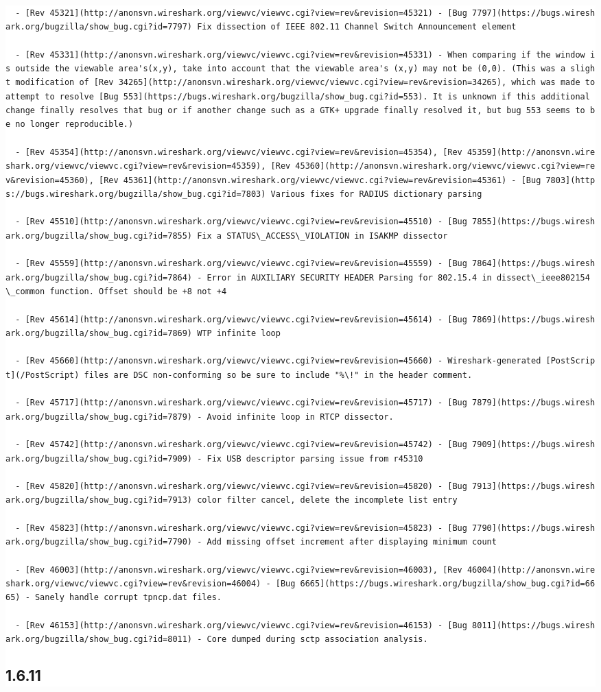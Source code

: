       - [Rev 45321](http://anonsvn.wireshark.org/viewvc/viewvc.cgi?view=rev&revision=45321) - [Bug 7797](https://bugs.wireshark.org/bugzilla/show_bug.cgi?id=7797) Fix dissection of IEEE 802.11 Channel Switch Announcement element
    
      - [Rev 45331](http://anonsvn.wireshark.org/viewvc/viewvc.cgi?view=rev&revision=45331) - When comparing if the window is outside the viewable area's(x,y), take into account that the viewable area's (x,y) may not be (0,0). (This was a slight modification of [Rev 34265](http://anonsvn.wireshark.org/viewvc/viewvc.cgi?view=rev&revision=34265), which was made to attempt to resolve [Bug 553](https://bugs.wireshark.org/bugzilla/show_bug.cgi?id=553). It is unknown if this additional change finally resolves that bug or if another change such as a GTK+ upgrade finally resolved it, but bug 553 seems to be no longer reproducible.)
    
      - [Rev 45354](http://anonsvn.wireshark.org/viewvc/viewvc.cgi?view=rev&revision=45354), [Rev 45359](http://anonsvn.wireshark.org/viewvc/viewvc.cgi?view=rev&revision=45359), [Rev 45360](http://anonsvn.wireshark.org/viewvc/viewvc.cgi?view=rev&revision=45360), [Rev 45361](http://anonsvn.wireshark.org/viewvc/viewvc.cgi?view=rev&revision=45361) - [Bug 7803](https://bugs.wireshark.org/bugzilla/show_bug.cgi?id=7803) Various fixes for RADIUS dictionary parsing
    
      - [Rev 45510](http://anonsvn.wireshark.org/viewvc/viewvc.cgi?view=rev&revision=45510) - [Bug 7855](https://bugs.wireshark.org/bugzilla/show_bug.cgi?id=7855) Fix a STATUS\_ACCESS\_VIOLATION in ISAKMP dissector
    
      - [Rev 45559](http://anonsvn.wireshark.org/viewvc/viewvc.cgi?view=rev&revision=45559) - [Bug 7864](https://bugs.wireshark.org/bugzilla/show_bug.cgi?id=7864) - Error in AUXILIARY SECURITY HEADER Parsing for 802.15.4 in dissect\_ieee802154\_common function. Offset should be +8 not +4
    
      - [Rev 45614](http://anonsvn.wireshark.org/viewvc/viewvc.cgi?view=rev&revision=45614) - [Bug 7869](https://bugs.wireshark.org/bugzilla/show_bug.cgi?id=7869) WTP infinite loop
    
      - [Rev 45660](http://anonsvn.wireshark.org/viewvc/viewvc.cgi?view=rev&revision=45660) - Wireshark-generated [PostScript](/PostScript) files are DSC non-conforming so be sure to include "%\!" in the header comment.
    
      - [Rev 45717](http://anonsvn.wireshark.org/viewvc/viewvc.cgi?view=rev&revision=45717) - [Bug 7879](https://bugs.wireshark.org/bugzilla/show_bug.cgi?id=7879) - Avoid infinite loop in RTCP dissector.
    
      - [Rev 45742](http://anonsvn.wireshark.org/viewvc/viewvc.cgi?view=rev&revision=45742) - [Bug 7909](https://bugs.wireshark.org/bugzilla/show_bug.cgi?id=7909) - Fix USB descriptor parsing issue from r45310
    
      - [Rev 45820](http://anonsvn.wireshark.org/viewvc/viewvc.cgi?view=rev&revision=45820) - [Bug 7913](https://bugs.wireshark.org/bugzilla/show_bug.cgi?id=7913) color filter cancel, delete the incomplete list entry
    
      - [Rev 45823](http://anonsvn.wireshark.org/viewvc/viewvc.cgi?view=rev&revision=45823) - [Bug 7790](https://bugs.wireshark.org/bugzilla/show_bug.cgi?id=7790) - Add missing offset increment after displaying minimum count
    
      - [Rev 46003](http://anonsvn.wireshark.org/viewvc/viewvc.cgi?view=rev&revision=46003), [Rev 46004](http://anonsvn.wireshark.org/viewvc/viewvc.cgi?view=rev&revision=46004) - [Bug 6665](https://bugs.wireshark.org/bugzilla/show_bug.cgi?id=6665) - Sanely handle corrupt tpncp.dat files.
    
      - [Rev 46153](http://anonsvn.wireshark.org/viewvc/viewvc.cgi?view=rev&revision=46153) - [Bug 8011](https://bugs.wireshark.org/bugzilla/show_bug.cgi?id=8011) - Core dumped during sctp association analysis.

## 1.6.11
